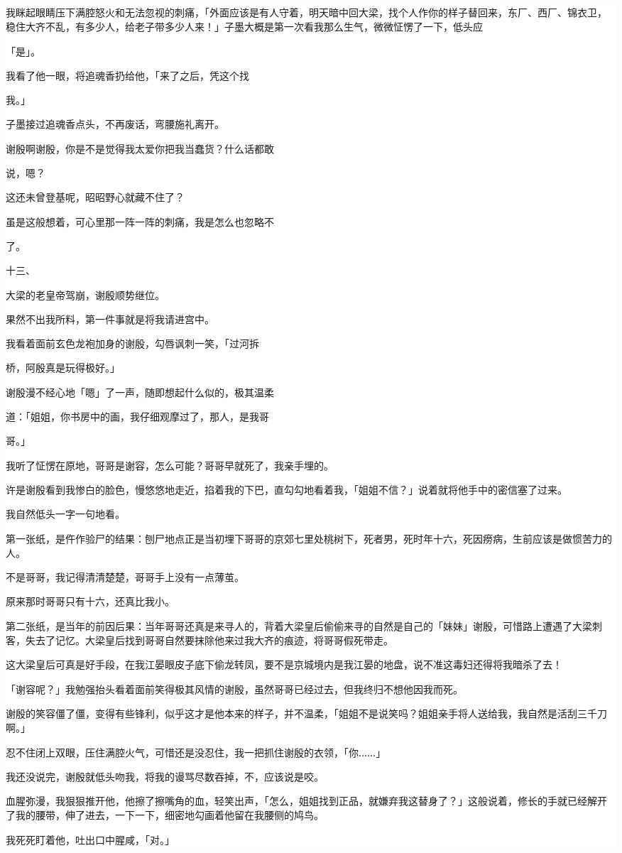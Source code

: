 我眯起眼睛压下满腔怒火和无法忽视的刺痛，「外面应该是有人守着，明天暗中回大梁，找个人作你的样子替回来，东厂、西厂、锦衣卫，稳住大齐不乱，有多少人，给老子带多少人来！」子墨大概是第一次看我那么生气，微微怔愣了一下，低头应

「是」。

我看了他一眼，将追魂香扔给他，「来了之后，凭这个找

我。」

子墨接过追魂香点头，不再废话，弯腰施礼离开。

谢殷啊谢殷，你是不是觉得我太爱你把我当蠢货？什么话都敢

说，嗯？

这还未曾登基呢，昭昭野心就藏不住了？

虽是这般想着，可心里那一阵一阵的刺痛，我是怎么也忽略不

了。

十三、

大梁的老皇帝驾崩，谢殷顺势继位。

果然不出我所料，第一件事就是将我请进宫中。

我看着面前玄色龙袍加身的谢殷，勾唇讽刺一笑，「过河拆

桥，阿殷真是玩得极好。」

谢殷漫不经心地「嗯」了一声，随即想起什么似的，极其温柔

道：「姐姐，你书房中的画，我仔细观摩过了，那人，是我哥

哥。」

我听了怔愣在原地，哥哥是谢容，怎么可能？哥哥早就死了，我亲手埋的。

许是谢殷看到我惨白的脸色，慢悠悠地走近，掐着我的下巴，直勾勾地看着我，「姐姐不信？」说着就将他手中的密信塞了过来。

我自然低头一字一句地看。

第一张纸，是仵作验尸的结果：刨尸地点正是当初埋下哥哥的京郊七里处桃树下，死者男，死时年十六，死因痨病，生前应该是做惯苦力的人。

不是哥哥，我记得清清楚楚，哥哥手上没有一点薄茧。

原来那时哥哥只有十六，还真比我小。

第二张纸，是当年的前因后果：当年哥哥还真是来寻人的，背着大梁皇后偷偷来寻的自然是自己的「妹妹」谢殷，可惜路上遭遇了大梁刺客，失去了记忆。大梁皇后找到哥哥自然要抹除他来过我大齐的痕迹，将哥哥假死带走。

这大梁皇后可真是好手段，在我江晏眼皮子底下偷龙转凤，要不是京城境内是我江晏的地盘，说不准这毒妇还得将我暗杀了去！

「谢容呢？」我勉强抬头看着面前笑得极其风情的谢殷，虽然哥哥已经过去，但我终归不想他因我而死。

谢殷的笑容僵了僵，变得有些锋利，似乎这才是他本来的样子，并不温柔，「姐姐不是说笑吗？姐姐亲手将人送给我，我自然是活刮三千刀啊。」

忍不住闭上双眼，压住满腔火气，可惜还是没忍住，我一把抓住谢殷的衣领，「你……」

我还没说完，谢殷就低头吻我，将我的谩骂尽数吞掉，不，应该说是咬。

血腥弥漫，我狠狠推开他，他擦了擦嘴角的血，轻笑出声，「怎么，姐姐找到正品，就嫌弃我这替身了？」这般说着，修长的手就已经解开了我的腰带，伸了进去，一下一下，细密地勾画着他留在我腰侧的鸠鸟。

我死死盯着他，吐出口中腥咸，「对。」
